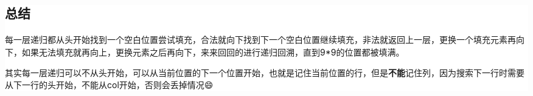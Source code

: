 ```c++
```



## 总结

每一层递归都从头开始找到一个空白位置尝试填充，合法就向下找到下一个空白位置继续填充，非法就返回上一层，更换一个填充元素再向下，如果无法填充就再向上，更换元素之后再向下，来来回回的进行递归回溯，直到9*9的位置都被填满。

其实每一层递归可以不从头开始，可以从当前位置的下一个位置开始，也就是记住当前位置的行，但是**不能**记住列，因为搜索下一行时需要从下一行的头开始，不能从col开始，否则会丢掉情况:smile:
